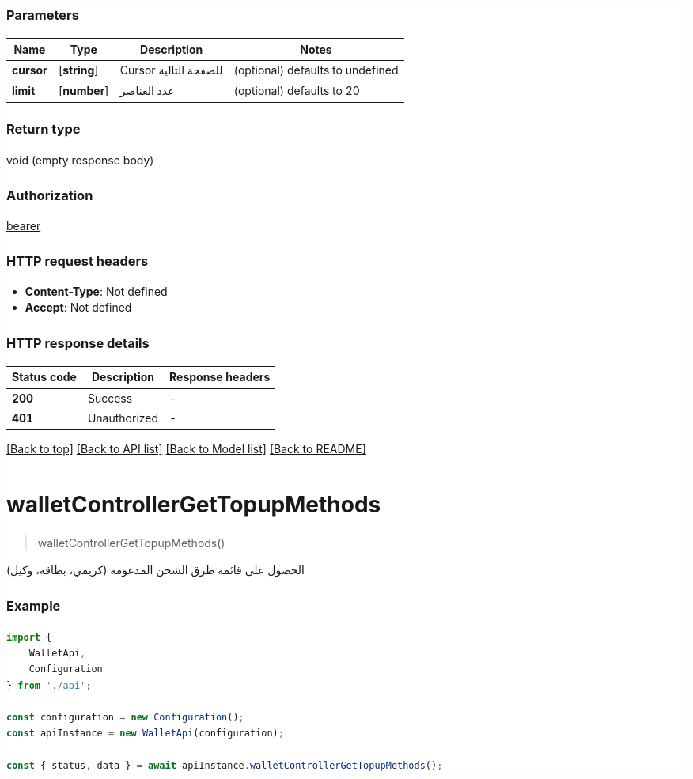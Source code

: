 ### Parameters

|Name | Type | Description  | Notes|
|------------- | ------------- | ------------- | -------------|
| **cursor** | [**string**] | Cursor للصفحة التالية | (optional) defaults to undefined|
| **limit** | [**number**] | عدد العناصر | (optional) defaults to 20|


### Return type

void (empty response body)

### Authorization

[bearer](../README.md#bearer)

### HTTP request headers

 - **Content-Type**: Not defined
 - **Accept**: Not defined


### HTTP response details
| Status code | Description | Response headers |
|-------------|-------------|------------------|
|**200** | Success |  -  |
|**401** | Unauthorized |  -  |

[[Back to top]](#) [[Back to API list]](../README.md#documentation-for-api-endpoints) [[Back to Model list]](../README.md#documentation-for-models) [[Back to README]](../README.md)

# **walletControllerGetTopupMethods**
> walletControllerGetTopupMethods()

الحصول على قائمة طرق الشحن المدعومة (كريمي، بطاقة، وكيل)

### Example

```typescript
import {
    WalletApi,
    Configuration
} from './api';

const configuration = new Configuration();
const apiInstance = new WalletApi(configuration);

const { status, data } = await apiInstance.walletControllerGetTopupMethods();
```
